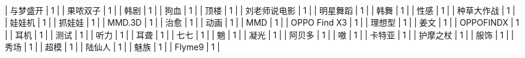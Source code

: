 | 与梦盛开 | 1 |
| 果哝双子 | 1 |
| 韩剧 | 1 |
| 狗血 | 1 |
| 顶楼 | 1 |
| 刘老师说电影 | 1 |
| 明星舞蹈 | 1 |
| 韩舞 | 1 |
| 性感 | 1 |
| 种草大作战 | 1 |
| 娃娃机 | 1 |
| 抓娃娃 | 1 |
| MMD.3D | 1 |
| 治愈 | 1 |
| 动画 | 1 |
| MMD | 1 |
| OPPO Find X3 | 1 |
| 理想型 | 1 |
| 姜文 | 1 |
| OPPOFINDX | 1 |
| 耳机 | 1 |
| 测试 | 1 |
| 听力 | 1 |
| 耳聋 | 1 |
| 七七 | 1 |
| 魈 | 1 |
| 凝光 | 1 |
| 阿贝多 | 1 |
| 嗷 | 1 |
| 卡特亚 | 1 |
| 护摩之杖 | 1 |
| 服饰 | 1 |
| 秀场 | 1 |
| 超模 | 1 |
| 陆仙人 | 1 |
| 魅族 | 1 |
| Flyme9 | 1 |